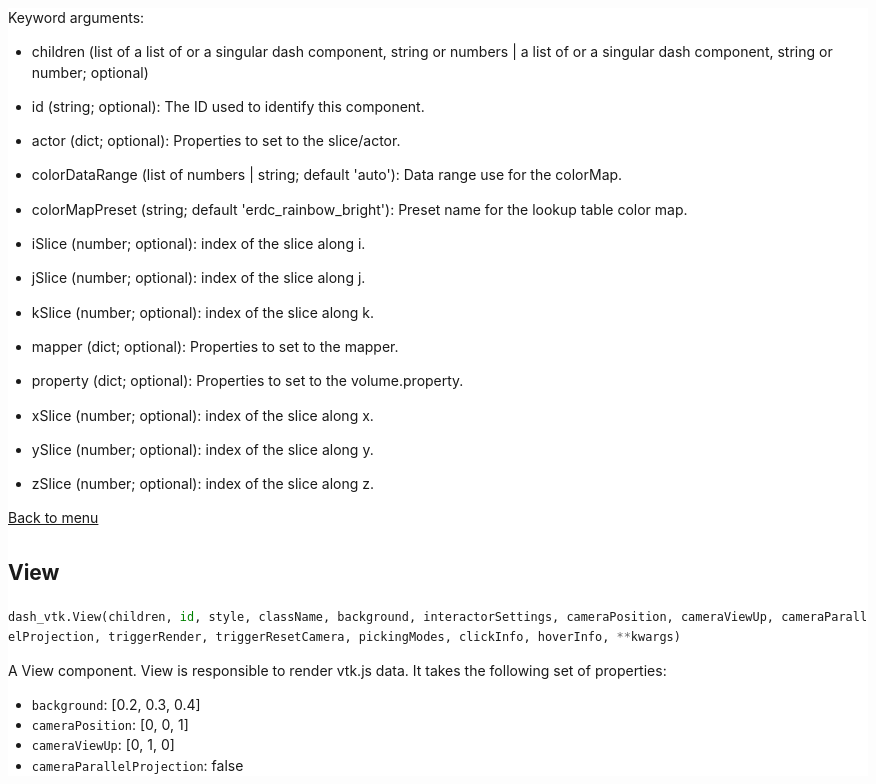 Keyword arguments:

- children (list of a list of or a singular dash component, string or numbers | a list of or a singular dash component, string or number; optional)

- id (string; optional):
    The ID used to identify this component.

- actor (dict; optional):
    Properties to set to the slice/actor.

- colorDataRange (list of numbers | string; default 'auto'):
    Data range use for the colorMap.

- colorMapPreset (string; default 'erdc_rainbow_bright'):
    Preset name for the lookup table color map.

- iSlice (number; optional):
    index of the slice along i.

- jSlice (number; optional):
    index of the slice along j.

- kSlice (number; optional):
    index of the slice along k.

- mapper (dict; optional):
    Properties to set to the mapper.

- property (dict; optional):
    Properties to set to the volume.property.

- xSlice (number; optional):
    index of the slice along x.

- ySlice (number; optional):
    index of the slice along y.

- zSlice (number; optional):
    index of the slice along z.

[Back to menu](#components-reference)


## View

```python
dash_vtk.View(children, id, style, className, background, interactorSettings, cameraPosition, cameraViewUp, cameraParallelProjection, triggerRender, triggerResetCamera, pickingModes, clickInfo, hoverInfo, **kwargs)
```

A View component.
View is responsible to render vtk.js data.
It takes the following set of properties:
  - `background`: [0.2, 0.3, 0.4]
  - `cameraPosition`: [0, 0, 1]
  - `cameraViewUp`: [0, 1, 0]
  - `cameraParallelProjection`: false
